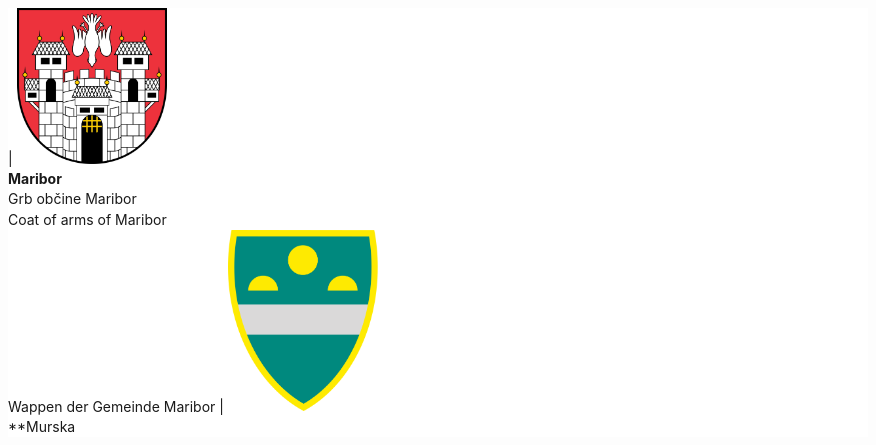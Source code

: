 | <img width="150" alt="Maribor" src="images/City_Municipality_of_Maribor.svg"><br>**Maribor**<br>Grb občine Maribor<br>Coat of arms of Maribor<br>Wappen der Gemeinde Maribor | <img width="150" alt="Murska Sobota" src="images/City_Municipality_of_Murska_Sobota.svg"><br>**Murska